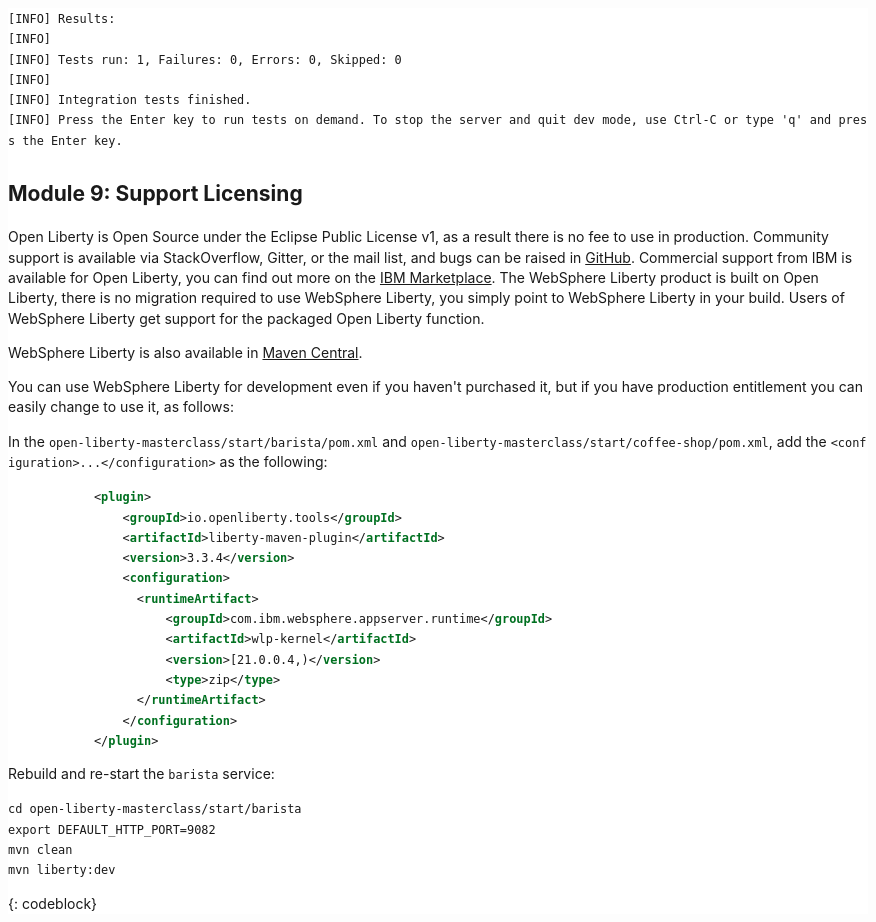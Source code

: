 ```
[INFO] Results:
[INFO]
[INFO] Tests run: 1, Failures: 0, Errors: 0, Skipped: 0
[INFO]
[INFO] Integration tests finished.
[INFO] Press the Enter key to run tests on demand. To stop the server and quit dev mode, use Ctrl-C or type 'q' and press the Enter key.
```

## Module 9: Support Licensing

Open Liberty is Open Source under the Eclipse Public License v1, as a result there is no fee to use in production.  Community support is available via StackOverflow, Gitter, or the mail list, and bugs can be raised in [GitHub](https://github.com/openliberty/open-liberty). Commercial support from IBM is available for Open Liberty, you can find out more on the [IBM Marketplace](https://www.ibm.com/uk-en/marketplace/elite-support-for-open-liberty). The WebSphere Liberty product is built on Open Liberty, there is no migration required to use WebSphere Liberty, you simply point to WebSphere Liberty in your build.  Users of WebSphere Liberty get support for the packaged Open Liberty function.

WebSphere Liberty is also available in [Maven Central](https://search.maven.org/search?q=g:com.ibm.websphere.appserver.runtime).

You can use WebSphere Liberty for development even if you haven't purchased it, but if you have production entitlement you can easily change to use it, as follows:

In the `open-liberty-masterclass/start/barista/pom.xml` and `open-liberty-masterclass/start/coffee-shop/pom.xml`, add the `<configuration>...</configuration>` as the following:

```XML
            <plugin>
                <groupId>io.openliberty.tools</groupId>
                <artifactId>liberty-maven-plugin</artifactId>
                <version>3.3.4</version>
                <configuration>
                  <runtimeArtifact>
                      <groupId>com.ibm.websphere.appserver.runtime</groupId>
                      <artifactId>wlp-kernel</artifactId>
                      <version>[21.0.0.4,)</version>
                      <type>zip</type>
                  </runtimeArtifact>
                </configuration>
            </plugin>
```

Rebuild and re-start the `barista` service:

```
cd open-liberty-masterclass/start/barista
export DEFAULT_HTTP_PORT=9082
mvn clean
mvn liberty:dev
```
{: codeblock}
